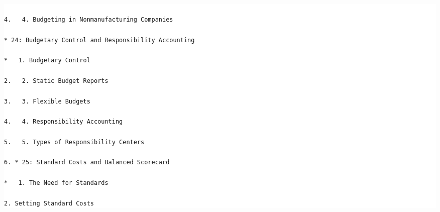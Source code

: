                                                                                                                                                                                                                                                                                                                                                                                                                                                                                                                                                     4.   4. Budgeting in Nonmanufacturing Companies
                                                                                                                                                                                                                                                                                                                                                                                                                                                                                                                                                    * 24: Budgetary Control and Responsibility Accounting
                                                                                                                                                                                                                                                                                                                                                                                                                                                                                                                                                    *   1. Budgetary Control
                                                                                                                                                                                                                                                                                                                                                                                                                                                                                                                                                        2.   2. Static Budget Reports
                                                                                                                                                                                                                                                                                                                                                                                                                                                                                                                                                             3.   3. Flexible Budgets
                                                                                                                                                                                                                                                                                                                                                                                                                                                                                                                                                                  4.   4. Responsibility Accounting
                                                                                                                                                                                                                                                                                                                                                                                                                                                                                                                                                                       5.   5. Types of Responsibility Centers
                                                                                                                                                                                                                                                                                                                                                                                                                                                                                                                                                                            6. * 25: Standard Costs and Balanced Scorecard
                                                                                                                                                                                                                                                                                                                                                                                                                                                                                                                                                                               *   1. The Need for Standards
                                                                                                                                                                                                                                                                                                                                                                                                                                                                                                                                                                                 2. Setting Standard Costs